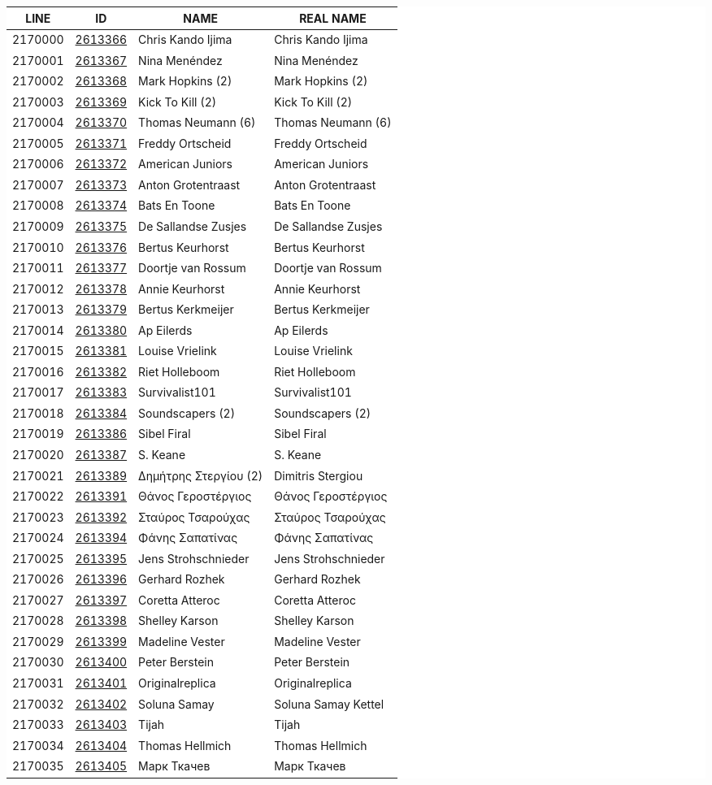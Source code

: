 | LINE   | ID        | NAME      | REAL NAME  |
| ------ | --------- | --------- | ---------- |
| 2170000 | [2613366](https://www.discogs.com/artist/2613366) | Chris Kando Ijima | Chris Kando Ijima |
| 2170001 | [2613367](https://www.discogs.com/artist/2613367) | Nina Menéndez | Nina Menéndez |
| 2170002 | [2613368](https://www.discogs.com/artist/2613368) | Mark Hopkins (2) | Mark Hopkins (2) |
| 2170003 | [2613369](https://www.discogs.com/artist/2613369) | Kick To Kill (2) | Kick To Kill (2) |
| 2170004 | [2613370](https://www.discogs.com/artist/2613370) | Thomas Neumann (6) | Thomas Neumann (6) |
| 2170005 | [2613371](https://www.discogs.com/artist/2613371) | Freddy Ortscheid | Freddy Ortscheid |
| 2170006 | [2613372](https://www.discogs.com/artist/2613372) | American Juniors | American Juniors |
| 2170007 | [2613373](https://www.discogs.com/artist/2613373) | Anton Grotentraast | Anton Grotentraast |
| 2170008 | [2613374](https://www.discogs.com/artist/2613374) | Bats En Toone | Bats En Toone |
| 2170009 | [2613375](https://www.discogs.com/artist/2613375) | De Sallandse Zusjes | De Sallandse Zusjes |
| 2170010 | [2613376](https://www.discogs.com/artist/2613376) | Bertus Keurhorst | Bertus Keurhorst |
| 2170011 | [2613377](https://www.discogs.com/artist/2613377) | Doortje van Rossum | Doortje van Rossum |
| 2170012 | [2613378](https://www.discogs.com/artist/2613378) | Annie Keurhorst | Annie Keurhorst |
| 2170013 | [2613379](https://www.discogs.com/artist/2613379) | Bertus Kerkmeijer | Bertus Kerkmeijer |
| 2170014 | [2613380](https://www.discogs.com/artist/2613380) | Ap Eilerds | Ap Eilerds |
| 2170015 | [2613381](https://www.discogs.com/artist/2613381) | Louise Vrielink | Louise Vrielink |
| 2170016 | [2613382](https://www.discogs.com/artist/2613382) | Riet Holleboom | Riet Holleboom |
| 2170017 | [2613383](https://www.discogs.com/artist/2613383) | Survivalist101 | Survivalist101 |
| 2170018 | [2613384](https://www.discogs.com/artist/2613384) | Soundscapers (2) | Soundscapers (2) |
| 2170019 | [2613386](https://www.discogs.com/artist/2613386) | Sibel Firal | Sibel Firal |
| 2170020 | [2613387](https://www.discogs.com/artist/2613387) | S. Keane | S. Keane |
| 2170021 | [2613389](https://www.discogs.com/artist/2613389) | Δημήτρης Στεργίου (2) | Dimitris Stergiou |
| 2170022 | [2613391](https://www.discogs.com/artist/2613391) | Θάνος Γεροστέργιος | Θάνος Γεροστέργιος |
| 2170023 | [2613392](https://www.discogs.com/artist/2613392) | Σταύρος Τσαρούχας | Σταύρος Τσαρούχας |
| 2170024 | [2613394](https://www.discogs.com/artist/2613394) | Φάνης Σαπατίνας | Φάνης Σαπατίνας |
| 2170025 | [2613395](https://www.discogs.com/artist/2613395) | Jens Strohschnieder | Jens Strohschnieder |
| 2170026 | [2613396](https://www.discogs.com/artist/2613396) | Gerhard Rozhek | Gerhard Rozhek |
| 2170027 | [2613397](https://www.discogs.com/artist/2613397) | Coretta Atteroc | Coretta Atteroc |
| 2170028 | [2613398](https://www.discogs.com/artist/2613398) | Shelley Karson | Shelley Karson |
| 2170029 | [2613399](https://www.discogs.com/artist/2613399) | Madeline Vester | Madeline Vester |
| 2170030 | [2613400](https://www.discogs.com/artist/2613400) | Peter Berstein | Peter Berstein |
| 2170031 | [2613401](https://www.discogs.com/artist/2613401) | Originalreplica | Originalreplica |
| 2170032 | [2613402](https://www.discogs.com/artist/2613402) | Soluna Samay | Soluna Samay Kettel |
| 2170033 | [2613403](https://www.discogs.com/artist/2613403) | Tijah | Tijah |
| 2170034 | [2613404](https://www.discogs.com/artist/2613404) | Thomas Hellmich | Thomas Hellmich |
| 2170035 | [2613405](https://www.discogs.com/artist/2613405) | Марк Ткачев | Марк Ткачев |
